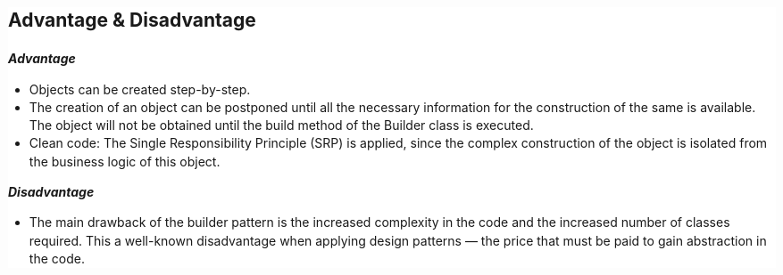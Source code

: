 ## Advantage & Disadvantage

***Advantage***

* Objects can be created step-by-step.
* The creation of an object can be postponed until all the necessary information
  for the construction of the same is available. The object will not be obtained
  until the build method of the Builder class is executed.
* Clean code: The Single Responsibility Principle (SRP) is applied, since the complex
  construction of the object is isolated from the business logic of this object.<br>

***Disadvantage***

* The main drawback of the builder pattern is the increased complexity in the code
  and the increased number of classes required. This a well-known disadvantage when
  applying design patterns — the price that must be paid to gain abstraction in the code.




